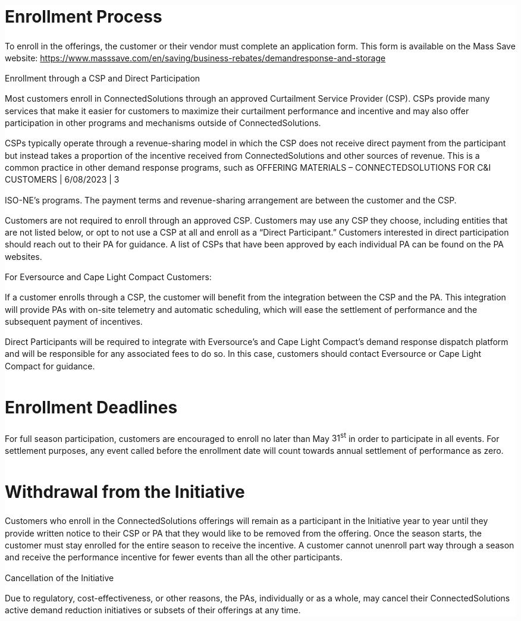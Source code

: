 # Enrollment Process  

To enroll in the offerings, the customer or their vendor must complete an application form. This form is available on the Mass Save website: https://www.masssave.com/en/saving/business-rebates/demandresponse-and-storage  

Enrollment through a CSP and Direct Participation  

Most customers enroll in ConnectedSolutions through an approved Curtailment Service Provider (CSP). CSPs provide many services that make it easier for customers to maximize their curtailment performance and incentive and may also offer participation in other programs and mechanisms outside of ConnectedSolutions.  

CSPs typically operate through a revenue-sharing model in which the CSP does not receive direct payment from the participant but instead takes a proportion of the incentive received from ConnectedSolutions and other sources of revenue. This is a common practice in other demand response programs, such as OFFERING MATERIALS – CONNECTEDSOLUTIONS FOR C&I CUSTOMERS | 6/08/2023 | 3  

ISO-NE’s programs. The payment terms and revenue-sharing arrangement are between the customer and the CSP.  

Customers are not required to enroll through an approved CSP. Customers may use any CSP they choose, including entities that are not listed below, or opt to not use a CSP at all and enroll as a “Direct Participant.” Customers interested in direct participation should reach out to their PA for guidance. A list of CSPs that have been approved by each individual PA can be found on the PA websites.  

For Eversource and Cape Light Compact Customers:  

If a customer enrolls through a CSP, the customer will benefit from the integration between the CSP and the PA. This integration will provide PAs with on-site telemetry and automatic scheduling, which will ease the settlement of performance and the subsequent payment of incentives.  

Direct Participants will be required to integrate with Eversource’s and Cape Light Compact’s demand response dispatch platform and will be responsible for any associated fees to do so. In this case, customers should contact Eversource or Cape Light Compact for guidance.  

# Enrollment Deadlines  

For full season participation, customers are encouraged to enroll no later than May $31^{\mathrm{st}}$ in order to participate in all events.  For settlement purposes, any event called before the enrollment date will count towards annual settlement of performance as zero.  

# Withdrawal from the Initiative  

Customers who enroll in the ConnectedSolutions offerings will remain as a participant in the Initiative year to year until they provide written notice to their CSP or PA that they would like to be removed from the offering. Once the season starts, the customer must stay enrolled for the entire season to receive the incentive. A customer cannot unenroll part way through a season and receive the performance incentive for fewer events than all the other participants.  

Cancellation of the Initiative  

Due to regulatory, cost-effectiveness, or other reasons, the PAs, individually or as a whole, may cancel their ConnectedSolutions active demand reduction initiatives or subsets of their offerings at any time.  
